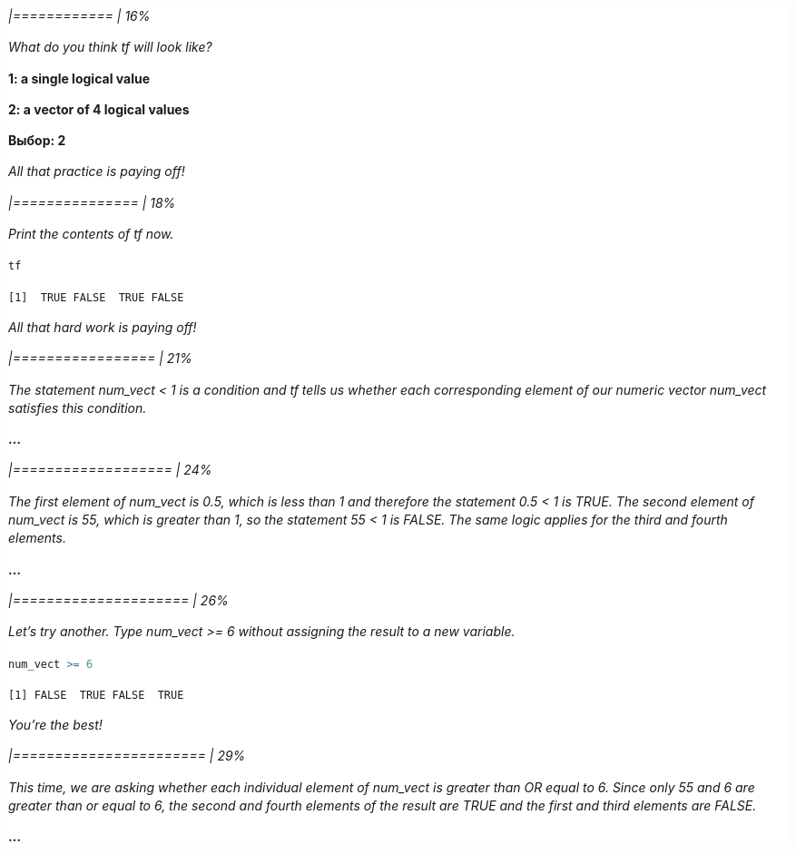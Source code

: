 *|============ | 16%*

*What do you think tf will look like?*

**1: a single logical value**

**2: a vector of 4 logical values**

**Выбор: 2**

*All that practice is paying off!*

*|=============== | 18%*

*Print the contents of tf now.*

``` r
tf
```

    [1]  TRUE FALSE  TRUE FALSE

*All that hard work is paying off!*

*|================= | 21%*

*The statement num_vect \< 1 is a condition and tf tells us whether each
corresponding element of our numeric vector num_vect satisfies this
condition.*

**…**

*|=================== | 24%*

*The first element of num_vect is 0.5, which is less than 1 and
therefore the statement 0.5 \< 1 is TRUE. The second element of num_vect
is 55, which is greater than 1, so the statement 55 \< 1 is FALSE. The
same logic applies for the third and fourth elements.*

**…**

*|===================== | 26%*

*Let’s try another. Type num_vect \>= 6 without assigning the result to
a new variable.*

``` r
num_vect >= 6
```

    [1] FALSE  TRUE FALSE  TRUE

*You’re the best!*

*|======================= | 29%*

*This time, we are asking whether each individual element of num_vect is
greater than OR equal to 6. Since only 55 and 6 are greater than or
equal to 6, the second and fourth elements of the result are TRUE and
the first and third elements are FALSE.*

**…**
